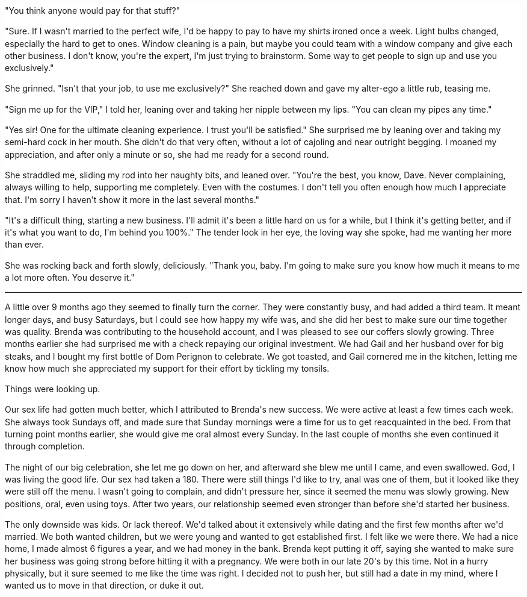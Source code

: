 "You think anyone would pay for that stuff?" 

 "Sure. If I wasn't married to the perfect wife, I'd be happy to pay to have my shirts ironed once a week. Light bulbs changed, especially the hard to get to ones. Window cleaning is a pain, but maybe you could team with a window company and give each other business. I don't know, you're the expert, I'm just trying to brainstorm. Some way to get people to sign up and use you exclusively." 

 She grinned. "Isn't that your job, to use me exclusively?" She reached down and gave my alter-ego a little rub, teasing me. 

 "Sign me up for the VIP," I told her, leaning over and taking her nipple between my lips. "You can clean my pipes any time." 

 "Yes sir! One for the ultimate cleaning experience. I trust you'll be satisfied." She surprised me by leaning over and taking my semi-hard cock in her mouth. She didn't do that very often, without a lot of cajoling and near outright begging. I moaned my appreciation, and after only a minute or so, she had me ready for a second round. 

 She straddled me, sliding my rod into her naughty bits, and leaned over. "You're the best, you know, Dave. Never complaining, always willing to help, supporting me completely. Even with the costumes. I don't tell you often enough how much I appreciate that. I'm sorry I haven't show it more in the last several months." 

 "It's a difficult thing, starting a new business. I'll admit it's been a little hard on us for a while, but I think it's getting better, and if it's what you want to do, I'm behind you 100%." The tender look in her eye, the loving way she spoke, had me wanting her more than ever. 

 She was rocking back and forth slowly, deliciously. "Thank you, baby. I'm going to make sure you know how much it means to me a lot more often. You deserve it." 

 * * * 

 A little over 9 months ago they seemed to finally turn the corner. They were constantly busy, and had added a third team. It meant longer days, and busy Saturdays, but I could see how happy my wife was, and she did her best to make sure our time together was quality. Brenda was contributing to the household account, and I was pleased to see our coffers slowly growing. Three months earlier she had surprised me with a check repaying our original investment. We had Gail and her husband over for big steaks, and I bought my first bottle of Dom Perignon to celebrate. We got toasted, and Gail cornered me in the kitchen, letting me know how much she appreciated my support for their effort by tickling my tonsils. 

 Things were looking up. 

 Our sex life had gotten much better, which I attributed to Brenda's new success. We were active at least a few times each week. She always took Sundays off, and made sure that Sunday mornings were a time for us to get reacquainted in the bed. From that turning point months earlier, she would give me oral almost every Sunday. In the last couple of months she even continued it through completion. 

 The night of our big celebration, she let me go down on her, and afterward she blew me until I came, and even swallowed. God, I was living the good life. Our sex had taken a 180. There were still things I'd like to try, anal was one of them, but it looked like they were still off the menu. I wasn't going to complain, and didn't pressure her, since it seemed the menu was slowly growing. New positions, oral, even using toys. After two years, our relationship seemed even stronger than before she'd started her business. 

 The only downside was kids. Or lack thereof. We'd talked about it extensively while dating and the first few months after we'd married. We both wanted children, but we were young and wanted to get established first. I felt like we were there. We had a nice home, I made almost 6 figures a year, and we had money in the bank. Brenda kept putting it off, saying she wanted to make sure her business was going strong before hitting it with a pregnancy. We were both in our late 20's by this time. Not in a hurry physically, but it sure seemed to me like the time was right. I decided not to push her, but still had a date in my mind, where I wanted us to move in that direction, or duke it out. 
